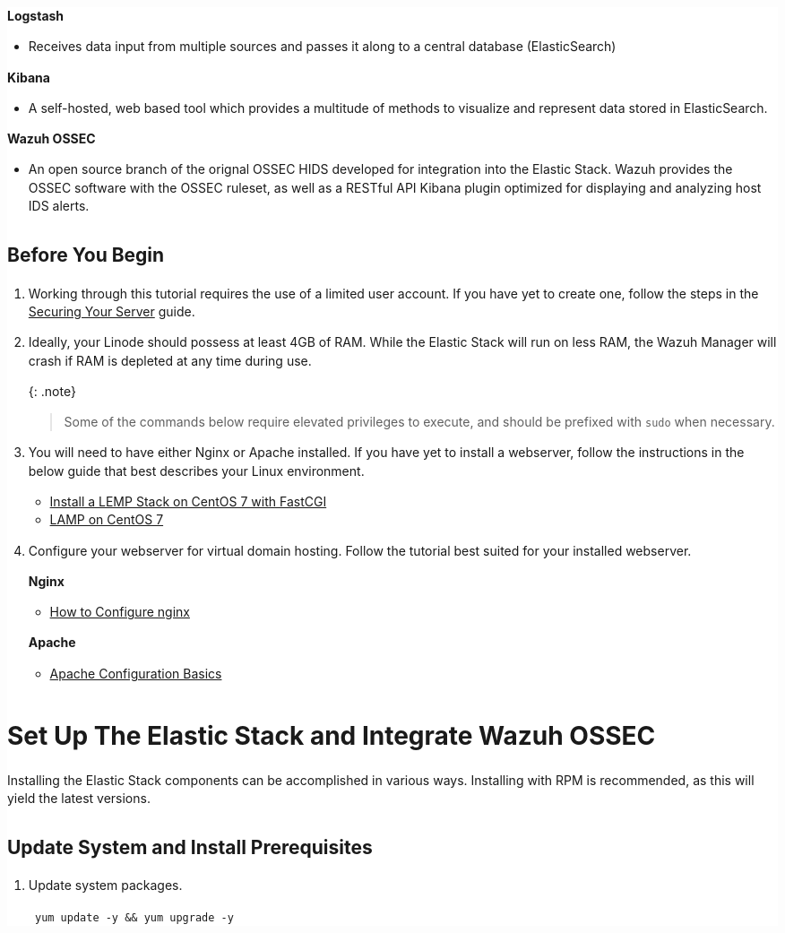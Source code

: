 **Logstash**

  - Receives data input from multiple sources and passes it along to a central database (ElasticSearch)

**Kibana**

  - A self-hosted, web based tool which provides a multitude of methods to visualize and represent data stored in ElasticSearch.

**Wazuh OSSEC**

  - An open source branch of the orignal OSSEC HIDS developed for integration into the Elastic Stack. Wazuh provides the OSSEC software with the OSSEC ruleset, as well as a RESTful API Kibana plugin optimized for displaying and analyzing host IDS alerts.

## Before You Begin

1. Working through this tutorial requires the use of a limited user account. If you have yet to create one, follow the steps in the [Securing Your Server](/docs/security/securing-your-server) guide.

2. Ideally, your Linode should possess at least 4GB of RAM. While the Elastic Stack will run on less RAM, the Wazuh Manager will crash if RAM is depleted at any time during use.

    {: .note}
    > Some of the commands below require elevated privileges to execute, and should be prefixed with `sudo` when necessary.

3. You will need to have either Nginx or Apache installed. If you have yet to install a webserver, follow the instructions in the below guide that best describes your Linux environment.

    - [Install a LEMP Stack on CentOS 7 with FastCGI](/docs/web-servers/lemp/lemp-stack-on-centos-7-with-fastcgi)
    - [LAMP on CentOS 7](/docs/web-servers/lamp/lamp-on-centos-7)

4. Configure your webserver for virtual domain hosting. Follow the tutorial best suited for your installed webserver.

    **Nginx**

    - [How to Configure nginx](/docs/web-servers/nginx/how-to-configure-nginx)

    **Apache**

    - [Apache Configuration Basics](/docs/web-servers/apache-tips-and-tricks/apache-configuration-basics)

# Set Up The Elastic Stack and Integrate Wazuh OSSEC

Installing the Elastic Stack components can be accomplished in various ways. Installing with RPM is recommended, as this will yield the latest versions.

## Update System and Install Prerequisites

1. Update system packages.

        yum update -y && yum upgrade -y
